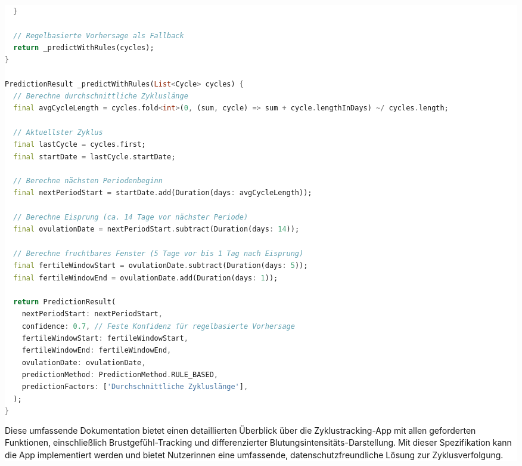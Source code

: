 ```dart
  }
  
  // Regelbasierte Vorhersage als Fallback
  return _predictWithRules(cycles);
}

PredictionResult _predictWithRules(List<Cycle> cycles) {
  // Berechne durchschnittliche Zykluslänge
  final avgCycleLength = cycles.fold<int>(0, (sum, cycle) => sum + cycle.lengthInDays) ~/ cycles.length;
  
  // Aktuellster Zyklus
  final lastCycle = cycles.first;
  final startDate = lastCycle.startDate;
  
  // Berechne nächsten Periodenbeginn
  final nextPeriodStart = startDate.add(Duration(days: avgCycleLength));
  
  // Berechne Eisprung (ca. 14 Tage vor nächster Periode)
  final ovulationDate = nextPeriodStart.subtract(Duration(days: 14));
  
  // Berechne fruchtbares Fenster (5 Tage vor bis 1 Tag nach Eisprung)
  final fertileWindowStart = ovulationDate.subtract(Duration(days: 5));
  final fertileWindowEnd = ovulationDate.add(Duration(days: 1));
  
  return PredictionResult(
    nextPeriodStart: nextPeriodStart,
    confidence: 0.7, // Feste Konfidenz für regelbasierte Vorhersage
    fertileWindowStart: fertileWindowStart,
    fertileWindowEnd: fertileWindowEnd,
    ovulationDate: ovulationDate,
    predictionMethod: PredictionMethod.RULE_BASED,
    predictionFactors: ['Durchschnittliche Zykluslänge'],
  );
}
```

Diese umfassende Dokumentation bietet einen detaillierten Überblick über die Zyklustracking-App mit allen geforderten Funktionen, einschließlich Brustgefühl-Tracking und differenzierter Blutungsintensitäts-Darstellung. Mit dieser Spezifikation kann die App implementiert werden und bietet Nutzerinnen eine umfassende, datenschutzfreundliche Lösung zur Zyklusverfolgung.
